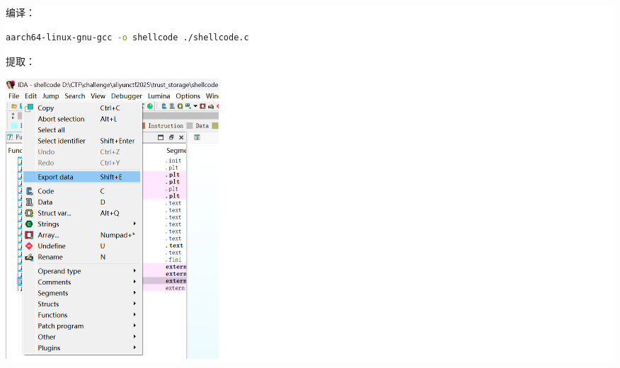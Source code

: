 编译：

```bash
aarch64-linux-gnu-gcc -o shellcode ./shellcode.c
```

提取：

<img src="images/image-20250314163138195.png" alt="image-20250314163138195" style="zoom:50%;" />
